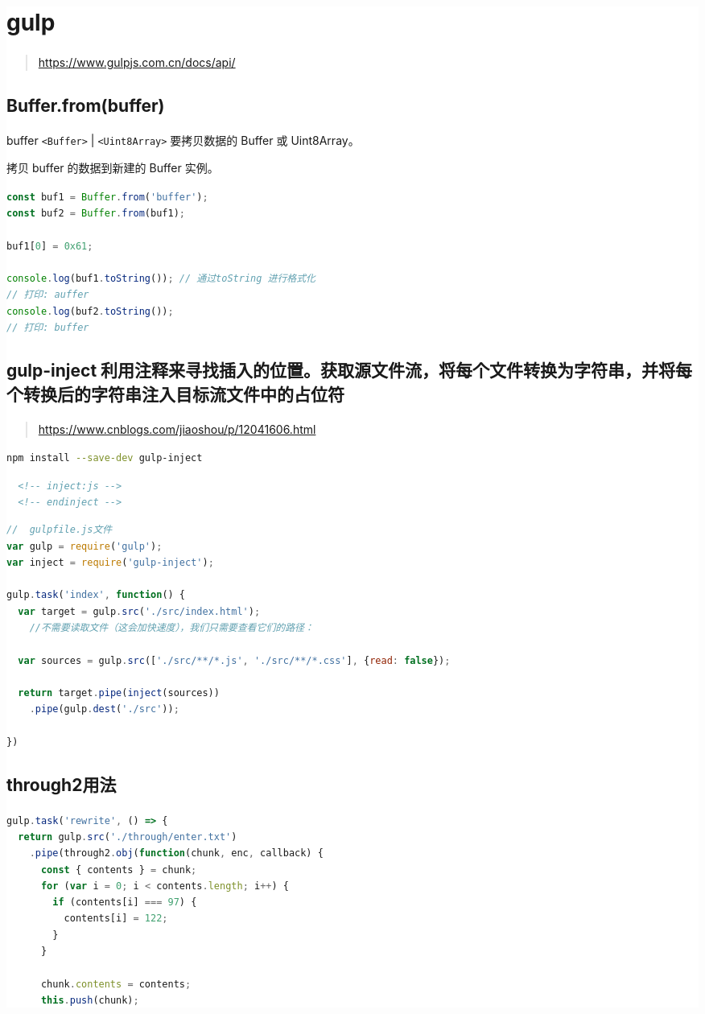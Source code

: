 # gulp
> https://www.gulpjs.com.cn/docs/api/
## Buffer.from(buffer)
buffer `<Buffer>` | `<Uint8Array>` 要拷贝数据的 Buffer 或 Uint8Array。

拷贝 buffer 的数据到新建的 Buffer 实例。

```js
const buf1 = Buffer.from('buffer');
const buf2 = Buffer.from(buf1);

buf1[0] = 0x61;

console.log(buf1.toString()); // 通过toString 进行格式化
// 打印: auffer
console.log(buf2.toString());
// 打印: buffer
```

## gulp-inject 利用注释来寻找插入的位置。获取源文件流，将每个文件转换为字符串，并将每个转换后的字符串注入目标流文件中的占位符
> https://www.cnblogs.com/jiaoshou/p/12041606.html
```bash
npm install --save-dev gulp-inject

```
```html
  <!-- inject:js -->
  <!-- endinject -->

```
```js
//  gulpfile.js文件
var gulp = require('gulp');
var inject = require('gulp-inject');

gulp.task('index', function() {
  var target = gulp.src('./src/index.html');
    //不需要读取文件（这会加快速度），我们只需要查看它们的路径：

  var sources = gulp.src(['./src/**/*.js', './src/**/*.css'], {read: false});

  return target.pipe(inject(sources))
    .pipe(gulp.dest('./src'));

})
```
## through2用法
```js
gulp.task('rewrite', () => {
  return gulp.src('./through/enter.txt')
    .pipe(through2.obj(function(chunk, enc, callback) {
      const { contents } = chunk;
      for (var i = 0; i < contents.length; i++) {
        if (contents[i] === 97) {
          contents[i] = 122;
        }
      }

      chunk.contents = contents;
      this.push(chunk);

```